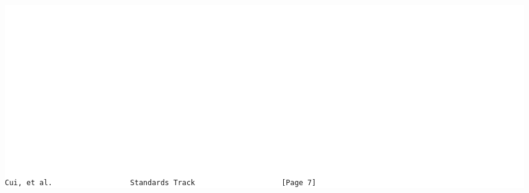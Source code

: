 ``` newpage














Cui, et al.                  Standards Track                    [Page 7]
```
